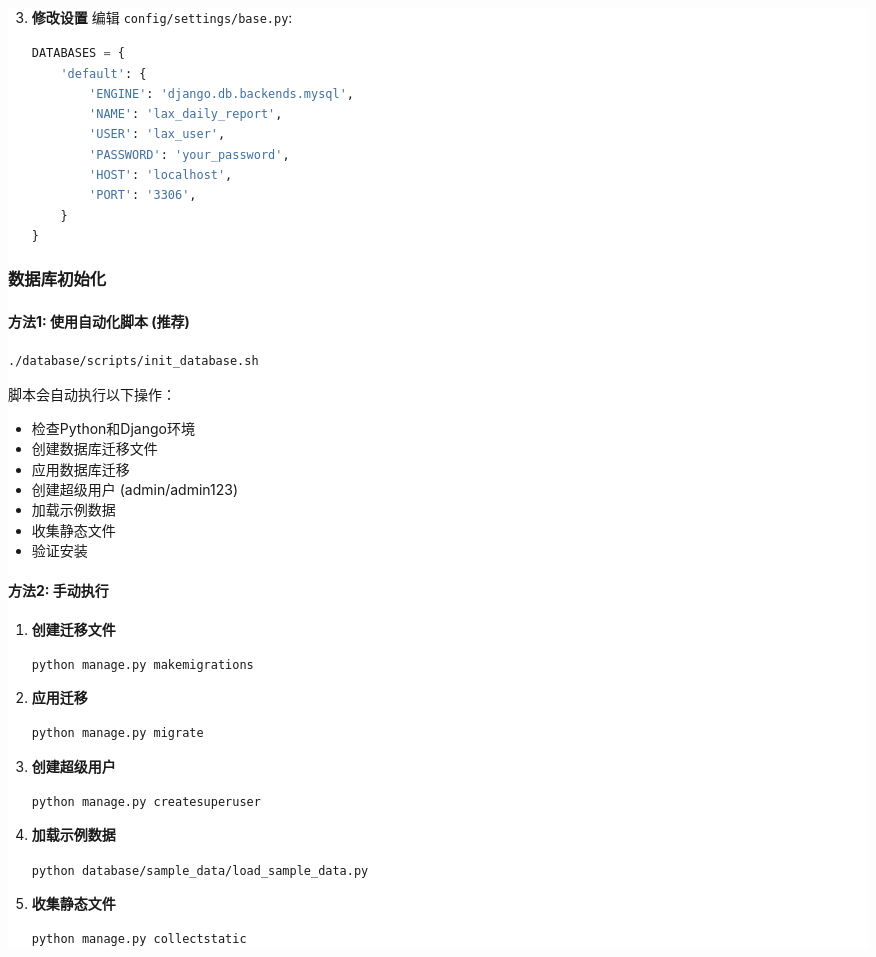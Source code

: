 3. **修改设置**
   编辑 `config/settings/base.py`:
   ```python
   DATABASES = {
       'default': {
           'ENGINE': 'django.db.backends.mysql',
           'NAME': 'lax_daily_report',
           'USER': 'lax_user',
           'PASSWORD': 'your_password',
           'HOST': 'localhost',
           'PORT': '3306',
       }
   }
   ```

### 数据库初始化

#### 方法1: 使用自动化脚本 (推荐)

```bash
./database/scripts/init_database.sh
```

脚本会自动执行以下操作：
- 检查Python和Django环境
- 创建数据库迁移文件
- 应用数据库迁移
- 创建超级用户 (admin/admin123)
- 加载示例数据
- 收集静态文件
- 验证安装

#### 方法2: 手动执行

1. **创建迁移文件**
   ```bash
   python manage.py makemigrations
   ```

2. **应用迁移**
   ```bash
   python manage.py migrate
   ```

3. **创建超级用户**
   ```bash
   python manage.py createsuperuser
   ```

4. **加载示例数据**
   ```bash
   python database/sample_data/load_sample_data.py
   ```

5. **收集静态文件**
   ```bash
   python manage.py collectstatic
   ```
